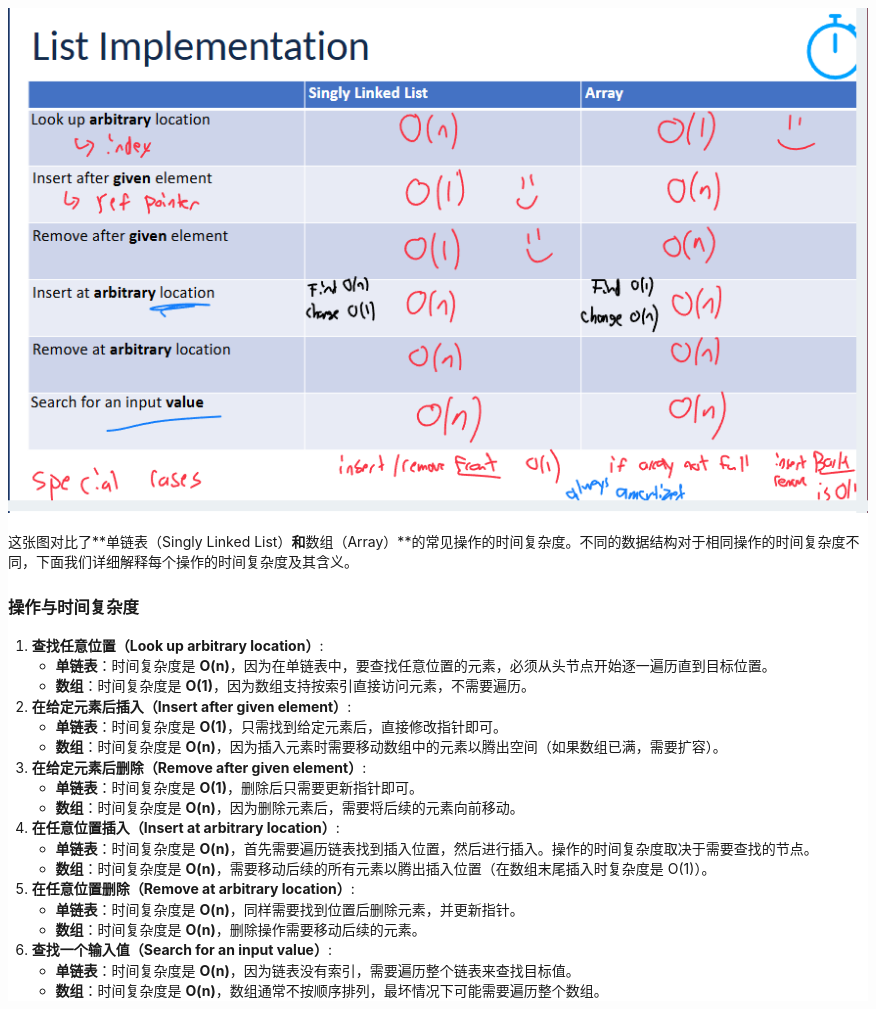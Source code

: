 ![image-20250208202805610](READEME.assets/image-20250208202805610.png)

这张图对比了**单链表（Singly Linked List）**和**数组（Array）**的常见操作的时间复杂度。不同的数据结构对于相同操作的时间复杂度不同，下面我们详细解释每个操作的时间复杂度及其含义。

### **操作与时间复杂度**

1. **查找任意位置（Look up arbitrary location）**:
   - **单链表**：时间复杂度是 **O(n)**，因为在单链表中，要查找任意位置的元素，必须从头节点开始逐一遍历直到目标位置。
   - **数组**：时间复杂度是 **O(1)**，因为数组支持按索引直接访问元素，不需要遍历。
2. **在给定元素后插入（Insert after given element）**:
   - **单链表**：时间复杂度是 **O(1)**，只需找到给定元素后，直接修改指针即可。
   - **数组**：时间复杂度是 **O(n)**，因为插入元素时需要移动数组中的元素以腾出空间（如果数组已满，需要扩容）。
3. **在给定元素后删除（Remove after given element）**:
   - **单链表**：时间复杂度是 **O(1)**，删除后只需要更新指针即可。
   - **数组**：时间复杂度是 **O(n)**，因为删除元素后，需要将后续的元素向前移动。
4. **在任意位置插入（Insert at arbitrary location）**:
   - **单链表**：时间复杂度是 **O(n)**，首先需要遍历链表找到插入位置，然后进行插入。操作的时间复杂度取决于需要查找的节点。
   - **数组**：时间复杂度是 **O(n)**，需要移动后续的所有元素以腾出插入位置（在数组末尾插入时复杂度是 O(1)）。
5. **在任意位置删除（Remove at arbitrary location）**:
   - **单链表**：时间复杂度是 **O(n)**，同样需要找到位置后删除元素，并更新指针。
   - **数组**：时间复杂度是 **O(n)**，删除操作需要移动后续的元素。
6. **查找一个输入值（Search for an input value）**:
   - **单链表**：时间复杂度是 **O(n)**，因为链表没有索引，需要遍历整个链表来查找目标值。
   - **数组**：时间复杂度是 **O(n)**，数组通常不按顺序排列，最坏情况下可能需要遍历整个数组。
